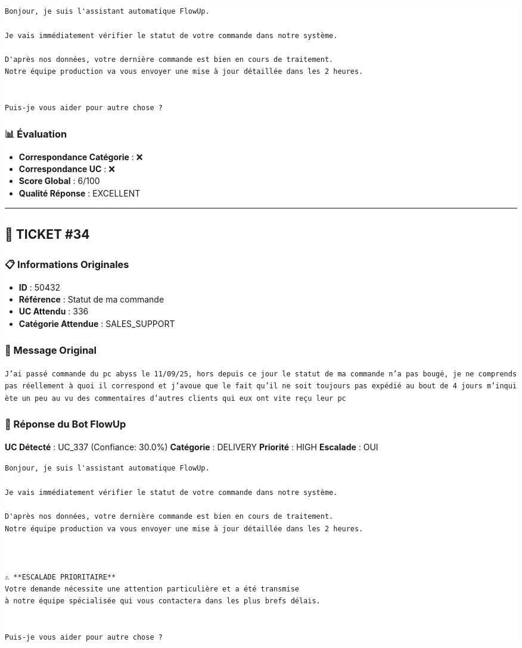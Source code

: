 ```
Bonjour, je suis l'assistant automatique FlowUp.

Je vais immédiatement vérifier le statut de votre commande dans notre système.

D'après nos données, votre dernière commande est bien en cours de traitement.
Notre équipe production va vous envoyer une mise à jour détaillée dans les 2 heures.


Puis-je vous aider pour autre chose ?
```

### 📊 Évaluation
- **Correspondance Catégorie** : ❌
- **Correspondance UC** : ❌
- **Score Global** : 6/100
- **Qualité Réponse** : EXCELLENT

---

## 🎫 TICKET #34

### 📋 Informations Originales
- **ID** : 50432
- **Référence** : Statut de ma commande
- **UC Attendu** : 336
- **Catégorie Attendue** : SALES_SUPPORT

### 💬 Message Original
```
J’ai passé commande du pc abyss le 11/09/25, hors depuis ce jour le statut de ma commande n’a pas bougé, je ne comprends pas réellement à quoi il correspond et j’avoue que le fait qu’il ne soit toujours pas expédié au bout de 4 jours m’inquiète un peu au vu des commentaires d’autres clients qui eux ont vite reçu leur pc
```

### 🤖 Réponse du Bot FlowUp
**UC Détecté** : UC_337 (Confiance: 30.0%)
**Catégorie** : DELIVERY
**Priorité** : HIGH
**Escalade** : OUI

```
Bonjour, je suis l'assistant automatique FlowUp.

Je vais immédiatement vérifier le statut de votre commande dans notre système.

D'après nos données, votre dernière commande est bien en cours de traitement.
Notre équipe production va vous envoyer une mise à jour détaillée dans les 2 heures.



⚠️ **ESCALADE PRIORITAIRE**
Votre demande nécessite une attention particulière et a été transmise 
à notre équipe spécialisée qui vous contactera dans les plus brefs délais.


Puis-je vous aider pour autre chose ?
```
